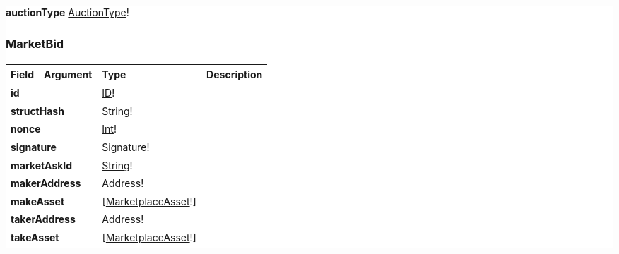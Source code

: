 <tr>
<td colspan="2" valign="top"><strong>auctionType</strong></td>
<td valign="top"><a href="#auctiontype">AuctionType</a>!</td>
<td></td>
</tr>
</tbody>
</table>

### MarketBid

<table>
<thead>
<tr>
<th align="left">Field</th>
<th align="right">Argument</th>
<th align="left">Type</th>
<th align="left">Description</th>
</tr>
</thead>
<tbody>
<tr>
<td colspan="2" valign="top"><strong>id</strong></td>
<td valign="top"><a href="#id">ID</a>!</td>
<td></td>
</tr>
<tr>
<td colspan="2" valign="top"><strong>structHash</strong></td>
<td valign="top"><a href="#string">String</a>!</td>
<td></td>
</tr>
<tr>
<td colspan="2" valign="top"><strong>nonce</strong></td>
<td valign="top"><a href="#int">Int</a>!</td>
<td></td>
</tr>
<tr>
<td colspan="2" valign="top"><strong>signature</strong></td>
<td valign="top"><a href="#signature">Signature</a>!</td>
<td></td>
</tr>
<tr>
<td colspan="2" valign="top"><strong>marketAskId</strong></td>
<td valign="top"><a href="#string">String</a>!</td>
<td></td>
</tr>
<tr>
<td colspan="2" valign="top"><strong>makerAddress</strong></td>
<td valign="top"><a href="#address">Address</a>!</td>
<td></td>
</tr>
<tr>
<td colspan="2" valign="top"><strong>makeAsset</strong></td>
<td valign="top">[<a href="#marketplaceasset">MarketplaceAsset</a>!]</td>
<td></td>
</tr>
<tr>
<td colspan="2" valign="top"><strong>takerAddress</strong></td>
<td valign="top"><a href="#address">Address</a>!</td>
<td></td>
</tr>
<tr>
<td colspan="2" valign="top"><strong>takeAsset</strong></td>
<td valign="top">[<a href="#marketplaceasset">MarketplaceAsset</a>!]</td>
<td></td>